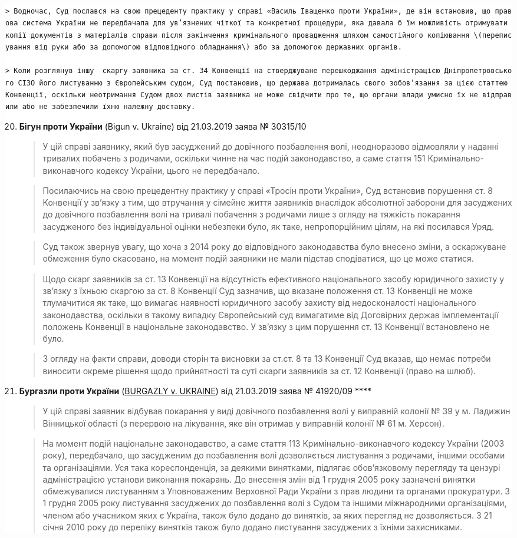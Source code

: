     > Водночас, Суд послався на свою прецеденту практику у справі «Василь Іващенко проти України», де він встановив, що правова система України не передбачала для ув’язнених чіткої та конкретної процедури, яка давала б їм можливість отримувати копії документів з матеріалів справи після закінчення кримінального провадження шляхом самостійного копіювання \(переписування від руки або за допомогою відповідного обладнання\) або за допомогою державних органів.

    > Коли розглянув іншу  скаргу заявника за ст. 34 Конвенції на стверджуване перешкоджання адміністрацією Дніпропетровського СІЗО його листуванню з Європейським судом, Суд постановив, що держава дотрималась свого зобов’язання за цією статтею Конвенції, оскільки неотримання Судом двох листів заявника не може свідчити про те, що органи влади умисно їх не відправили або не забезпечили їхню належну доставку.

20. **Бігун проти України** \(Bigun v. Ukraine\) від 21.03.2019 заява № 30315/10 

    > У цій справі заявнику, який був засуджений до довічного позбавлення волі, неодноразово відмовляли у наданні тривалих побачень з родичами, оскільки чинне на час подій законодавство, а саме стаття 151 Кримінально-виконавчого кодексу України, цього не передбачало.

    > Посилаючись на свою прецедентну практику у справі «Тросін проти України», Суд встановив порушення ст. 8 Конвенції у зв’язку з тим, що втручання у сімейне життя заявників внаслідок абсолютної заборони для засуджених до довічного позбавлення волі на тривалі побачення з родичами лише з огляду на тяжкість покарання засудженого без індивідуальної оцінки небезпеки було, як таке, непропорційним цілям, на які посилався Уряд.

    > Суд також звернув увагу, що хоча з 2014 року до відповідного законодавства було внесено зміни, а оскаржуване обмеження було скасовано, на момент подій заявники не мали підстав сподіватися, що це може статися.

    > Щодо скарг заявників за ст. 13 Конвенції на відсутність ефективного національного засобу юридичного захисту у зв’язку з їхньою скаргою за ст. 8 Конвенції Суд зазначив, що вказане положення ст. 13 Конвенції не може тлумачитися як таке, що вимагає наявності юридичного засобу захисту від недосконалості національного законодавства, оскільки в такому випадку Європейський суд вимагатиме від Договірних держав імплементації положень Конвенції в національне законодавство. У зв’язку з цим порушення ст. 13 Конвенції встановлено не було.

    > З огляду на факти справи, доводи сторін та висновки за ст.ст. 8 та 13 Конвенції Суд вказав, що немає потреби виносити окреме рішення щодо прийнятності та суті скарги заявників за ст. 12 Конвенції \(право на шлюб\).

21. **Бургазли проти України** \([BURGAZLY v. UKRAINE](https://hudoc.echr.coe.int/eng#%7B%22tabview%22:[%22document%22],%22itemid%22:[%22001-191745%22]%7D)\) від 21.03.2019 заява № 41920/09   ****

    > У цій справі заявник відбував покарання у виді довічного позбавлення волі у виправній колонії № 39 у м. Ладижин Вінницької області \(з перервою на лікування, яке він отримав у виправній колонії № 61 м. Херсон\).

    > На момент подій національне законодавство, а саме стаття 113 Кримінально-виконавчого кодексу України \(2003 року\), передбачало, що засудженим до позбавлення волі дозволяється листування з родичами, іншими особами та організаціями. Уся така кореспонденція, за деякими винятками, підлягає обов’язковому перегляду та цензурі адміністрацією установи виконання покарань. До внесення змін від 1 грудня 2005 року зазначені винятки обмежувалися листуванням з Уповноваженим Верховної Ради України з прав людини та органами прокуратури. З 1 грудня 2005 року листування засуджених до позбавлення волі з Судом та іншими міжнародними організаціями, членом або учасником яких є Україна, також було додано до винятків, за яких перегляд не дозволяється. З 21 січня 2010 року до переліку винятків також було додано листування засуджених з їхніми захисниками.
